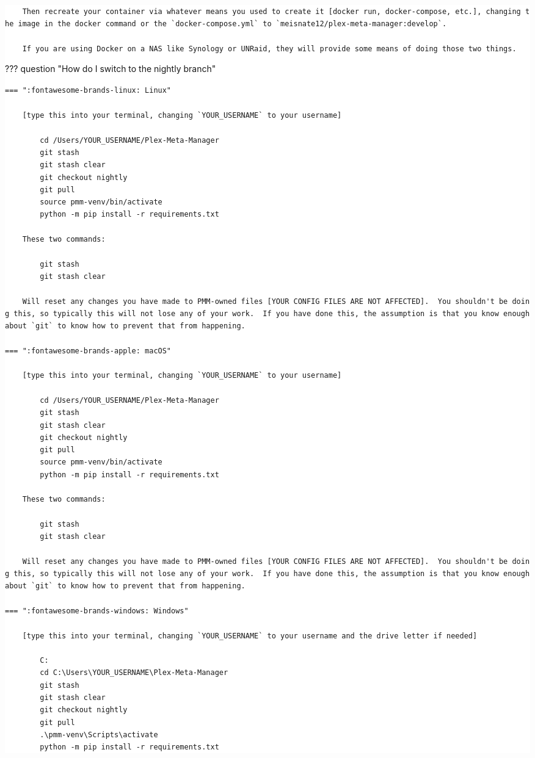         Then recreate your container via whatever means you used to create it [docker run, docker-compose, etc.], changing the image in the docker command or the `docker-compose.yml` to `meisnate12/plex-meta-manager:develop`.

        If you are using Docker on a NAS like Synology or UNRaid, they will provide some means of doing those two things.


??? question "How do I switch to the nightly branch"

    === ":fontawesome-brands-linux: Linux"
    
        [type this into your terminal, changing `YOUR_USERNAME` to your username]

            cd /Users/YOUR_USERNAME/Plex-Meta-Manager
            git stash
            git stash clear
            git checkout nightly
            git pull
            source pmm-venv/bin/activate
            python -m pip install -r requirements.txt

        These two commands:

            git stash
            git stash clear

        Will reset any changes you have made to PMM-owned files [YOUR CONFIG FILES ARE NOT AFFECTED].  You shouldn't be doing this, so typically this will not lose any of your work.  If you have done this, the assumption is that you know enough about `git` to know how to prevent that from happening.

    === ":fontawesome-brands-apple: macOS"
    
        [type this into your terminal, changing `YOUR_USERNAME` to your username]

            cd /Users/YOUR_USERNAME/Plex-Meta-Manager
            git stash
            git stash clear
            git checkout nightly
            git pull
            source pmm-venv/bin/activate
            python -m pip install -r requirements.txt

        These two commands:

            git stash
            git stash clear

        Will reset any changes you have made to PMM-owned files [YOUR CONFIG FILES ARE NOT AFFECTED].  You shouldn't be doing this, so typically this will not lose any of your work.  If you have done this, the assumption is that you know enough about `git` to know how to prevent that from happening.

    === ":fontawesome-brands-windows: Windows"
    
        [type this into your terminal, changing `YOUR_USERNAME` to your username and the drive letter if needed]

            C:
            cd C:\Users\YOUR_USERNAME\Plex-Meta-Manager
            git stash
            git stash clear
            git checkout nightly
            git pull
            .\pmm-venv\Scripts\activate
            python -m pip install -r requirements.txt
